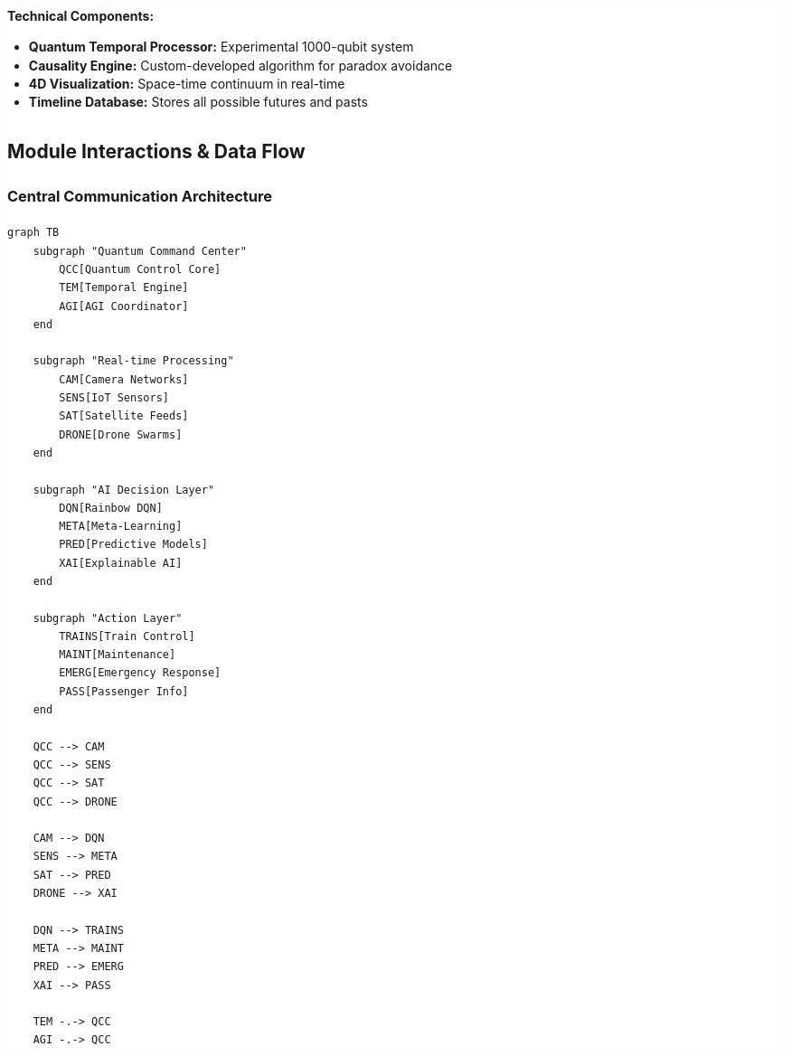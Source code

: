 **Technical Components:**
- **Quantum Temporal Processor:** Experimental 1000-qubit system
- **Causality Engine:** Custom-developed algorithm for paradox avoidance
- **4D Visualization:** Space-time continuum in real-time
- **Timeline Database:** Stores all possible futures and pasts

## Module Interactions & Data Flow

### Central Communication Architecture

```mermaid
graph TB
    subgraph "Quantum Command Center"
        QCC[Quantum Control Core]
        TEM[Temporal Engine]
        AGI[AGI Coordinator]
    end
    
    subgraph "Real-time Processing"
        CAM[Camera Networks]
        SENS[IoT Sensors]
        SAT[Satellite Feeds]
        DRONE[Drone Swarms]
    end
    
    subgraph "AI Decision Layer"
        DQN[Rainbow DQN]
        META[Meta-Learning]
        PRED[Predictive Models]
        XAI[Explainable AI]
    end
    
    subgraph "Action Layer"
        TRAINS[Train Control]
        MAINT[Maintenance]
        EMERG[Emergency Response]
        PASS[Passenger Info]
    end
    
    QCC --> CAM
    QCC --> SENS
    QCC --> SAT
    QCC --> DRONE
    
    CAM --> DQN
    SENS --> META
    SAT --> PRED
    DRONE --> XAI
    
    DQN --> TRAINS
    META --> MAINT
    PRED --> EMERG
    XAI --> PASS
    
    TEM -.-> QCC
    AGI -.-> QCC
```
